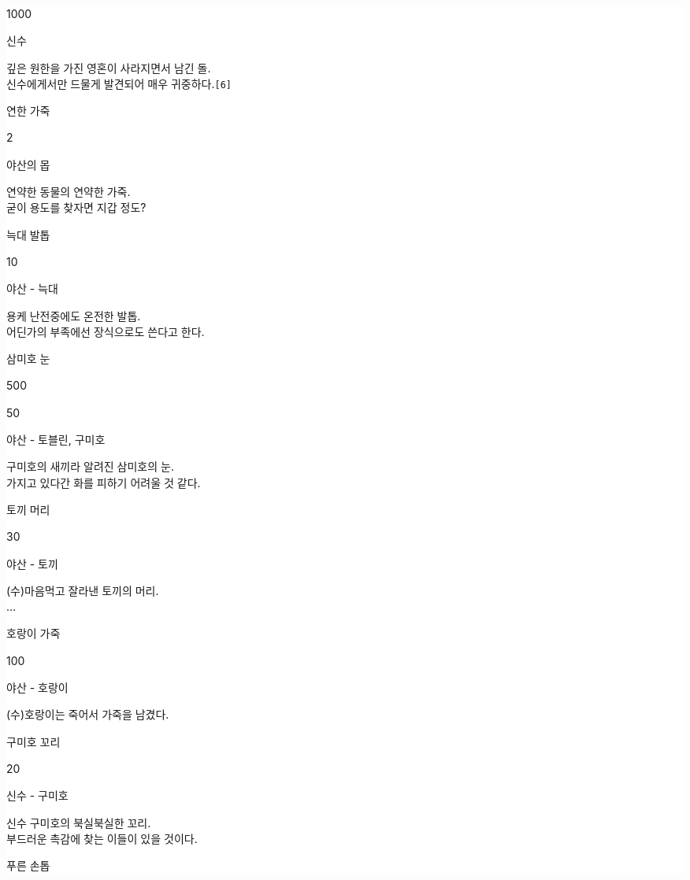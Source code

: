 1000

신수

깊은 원한을 가진 영혼이 사라지면서 남긴 돌.  
신수에게서만 드물게 발견되어 매우 귀중하다.`[6]`

연한 가죽

2

야산의 몹

연약한 동물의 연약한 가죽.  
굳이 용도를 찾자면 지갑 정도?

늑대 발톱

10

야산 - 늑대

용케 난전중에도 온전한 발톱.  
어딘가의 부족에선 장식으로도 쓴다고 한다.

삼미호 눈

500

50

야산 - 토블린, 구미호

구미호의 새끼라 알려진 삼미호의 눈.  
가지고 있다간 화를 피하기 어려울 것 같다.

토끼 머리

30

야산 - 토끼

(수)마음먹고 잘라낸 토끼의 머리.  
…

호랑이 가죽

100

야산 - 호랑이

(수)호랑이는 죽어서 가죽을 남겼다.

구미호 꼬리

20

신수 - 구미호

신수 구미호의 북실북실한 꼬리.  
부드러운 촉감에 찾는 이들이 있을 것이다.

푸른 손톱
